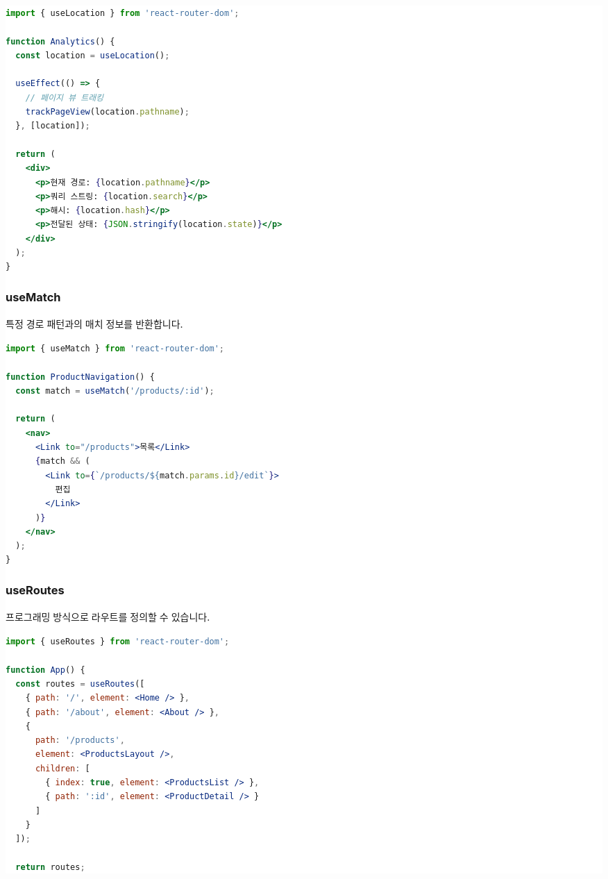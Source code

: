 ```jsx
import { useLocation } from 'react-router-dom';

function Analytics() {
  const location = useLocation();
  
  useEffect(() => {
    // 페이지 뷰 트래킹
    trackPageView(location.pathname);
  }, [location]);
  
  return (
    <div>
      <p>현재 경로: {location.pathname}</p>
      <p>쿼리 스트링: {location.search}</p>
      <p>해시: {location.hash}</p>
      <p>전달된 상태: {JSON.stringify(location.state)}</p>
    </div>
  );
}
```

### useMatch
특정 경로 패턴과의 매치 정보를 반환합니다.

```jsx
import { useMatch } from 'react-router-dom';

function ProductNavigation() {
  const match = useMatch('/products/:id');
  
  return (
    <nav>
      <Link to="/products">목록</Link>
      {match && (
        <Link to={`/products/${match.params.id}/edit`}>
          편집
        </Link>
      )}
    </nav>
  );
}
```

### useRoutes
프로그래밍 방식으로 라우트를 정의할 수 있습니다.

```jsx
import { useRoutes } from 'react-router-dom';

function App() {
  const routes = useRoutes([
    { path: '/', element: <Home /> },
    { path: '/about', element: <About /> },
    {
      path: '/products',
      element: <ProductsLayout />,
      children: [
        { index: true, element: <ProductsList /> },
        { path: ':id', element: <ProductDetail /> }
      ]
    }
  ]);
  
  return routes;
```